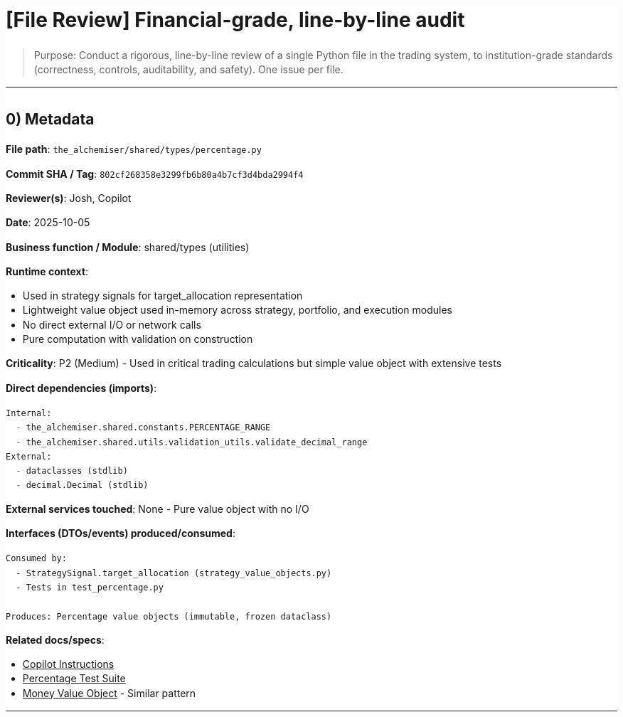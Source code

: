 # [File Review] Financial-grade, line-by-line audit

> Purpose: Conduct a rigorous, line-by-line review of a single Python file in the trading system, to institution-grade standards (correctness, controls, auditability, and safety). One issue per file.

---

## 0) Metadata

**File path**: `the_alchemiser/shared/types/percentage.py`

**Commit SHA / Tag**: `802cf268358e3299fb6b80a4b7cf3d4bda2994f4`

**Reviewer(s)**: Josh, Copilot

**Date**: 2025-10-05

**Business function / Module**: shared/types (utilities)

**Runtime context**: 
- Used in strategy signals for target_allocation representation
- Lightweight value object used in-memory across strategy, portfolio, and execution modules
- No direct external I/O or network calls
- Pure computation with validation on construction

**Criticality**: P2 (Medium) - Used in critical trading calculations but simple value object with extensive tests

**Direct dependencies (imports)**:
```python
Internal: 
  - the_alchemiser.shared.constants.PERCENTAGE_RANGE
  - the_alchemiser.shared.utils.validation_utils.validate_decimal_range
External: 
  - dataclasses (stdlib)
  - decimal.Decimal (stdlib)
```

**External services touched**: None - Pure value object with no I/O

**Interfaces (DTOs/events) produced/consumed**:
```
Consumed by:
  - StrategySignal.target_allocation (strategy_value_objects.py)
  - Tests in test_percentage.py
  
Produces: Percentage value objects (immutable, frozen dataclass)
```

**Related docs/specs**:
- [Copilot Instructions](/.github/copilot-instructions.md)
- [Percentage Test Suite](/tests/shared/types/test_percentage.py)
- [Money Value Object](/the_alchemiser/shared/types/money.py) - Similar pattern

---
